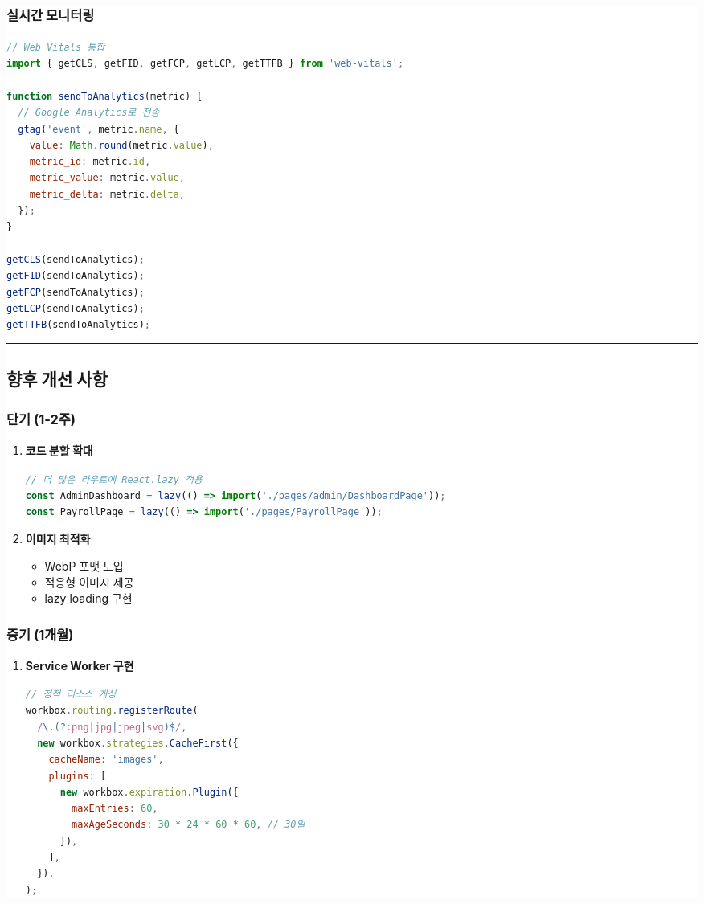 ### 실시간 모니터링
```javascript
// Web Vitals 통합
import { getCLS, getFID, getFCP, getLCP, getTTFB } from 'web-vitals';

function sendToAnalytics(metric) {
  // Google Analytics로 전송
  gtag('event', metric.name, {
    value: Math.round(metric.value),
    metric_id: metric.id,
    metric_value: metric.value,
    metric_delta: metric.delta,
  });
}

getCLS(sendToAnalytics);
getFID(sendToAnalytics);
getFCP(sendToAnalytics);
getLCP(sendToAnalytics);
getTTFB(sendToAnalytics);
```

---

## 향후 개선 사항

### 단기 (1-2주)
1. **코드 분할 확대**
   ```typescript
   // 더 많은 라우트에 React.lazy 적용
   const AdminDashboard = lazy(() => import('./pages/admin/DashboardPage'));
   const PayrollPage = lazy(() => import('./pages/PayrollPage'));
   ```

2. **이미지 최적화**
   - WebP 포맷 도입
   - 적응형 이미지 제공
   - lazy loading 구현

### 중기 (1개월)
1. **Service Worker 구현**
   ```javascript
   // 정적 리소스 캐싱
   workbox.routing.registerRoute(
     /\.(?:png|jpg|jpeg|svg)$/,
     new workbox.strategies.CacheFirst({
       cacheName: 'images',
       plugins: [
         new workbox.expiration.Plugin({
           maxEntries: 60,
           maxAgeSeconds: 30 * 24 * 60 * 60, // 30일
         }),
       ],
     }),
   );
   ```
